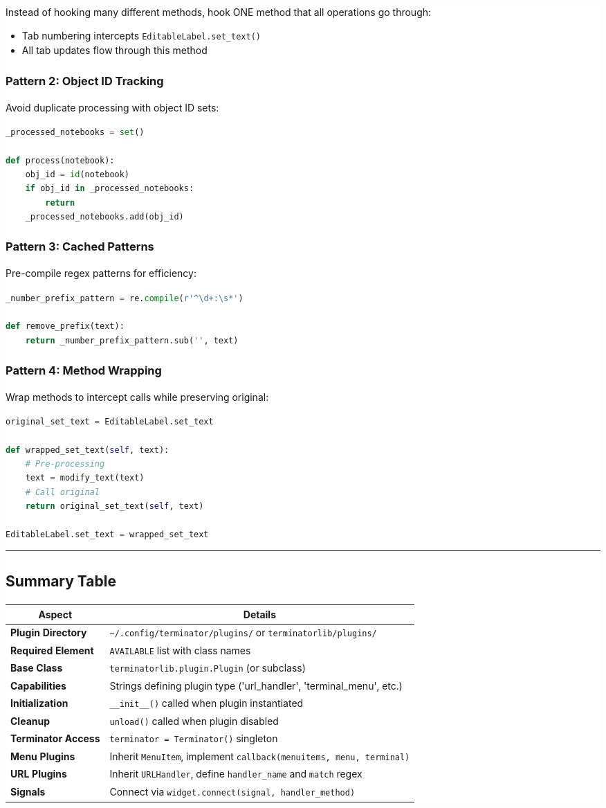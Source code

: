 Instead of hooking many different methods, hook ONE method that all operations go through:
- Tab numbering intercepts `EditableLabel.set_text()`
- All tab updates flow through this method

### Pattern 2: Object ID Tracking

Avoid duplicate processing with object ID sets:
```python
_processed_notebooks = set()

def process(notebook):
    obj_id = id(notebook)
    if obj_id in _processed_notebooks:
        return
    _processed_notebooks.add(obj_id)
```

### Pattern 3: Cached Patterns

Pre-compile regex patterns for efficiency:
```python
_number_prefix_pattern = re.compile(r'^\d+:\s*')

def remove_prefix(text):
    return _number_prefix_pattern.sub('', text)
```

### Pattern 4: Method Wrapping

Wrap methods to intercept calls while preserving original:
```python
original_set_text = EditableLabel.set_text

def wrapped_set_text(self, text):
    # Pre-processing
    text = modify_text(text)
    # Call original
    return original_set_text(self, text)

EditableLabel.set_text = wrapped_set_text
```

---

## Summary Table

| Aspect | Details |
|--------|---------|
| **Plugin Directory** | `~/.config/terminator/plugins/` or `terminatorlib/plugins/` |
| **Required Element** | `AVAILABLE` list with class names |
| **Base Class** | `terminatorlib.plugin.Plugin` (or subclass) |
| **Capabilities** | Strings defining plugin type ('url_handler', 'terminal_menu', etc.) |
| **Initialization** | `__init__()` called when plugin instantiated |
| **Cleanup** | `unload()` called when plugin disabled |
| **Terminator Access** | `terminator = Terminator()` singleton |
| **Menu Plugins** | Inherit `MenuItem`, implement `callback(menuitems, menu, terminal)` |
| **URL Plugins** | Inherit `URLHandler`, define `handler_name` and `match` regex |
| **Signals** | Connect via `widget.connect(signal, handler_method)` |